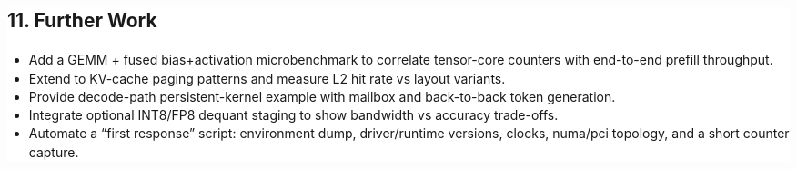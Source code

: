 ## 11. Further Work

- Add a GEMM + fused bias+activation microbenchmark to correlate tensor-core counters with end-to-end prefill throughput.
- Extend to KV-cache paging patterns and measure L2 hit rate vs layout variants.
- Provide decode-path persistent-kernel example with mailbox and back-to-back token generation.
- Integrate optional INT8/FP8 dequant staging to show bandwidth vs accuracy trade-offs.
- Automate a “first response” script: environment dump, driver/runtime versions, clocks, numa/pci topology, and a short counter capture.
